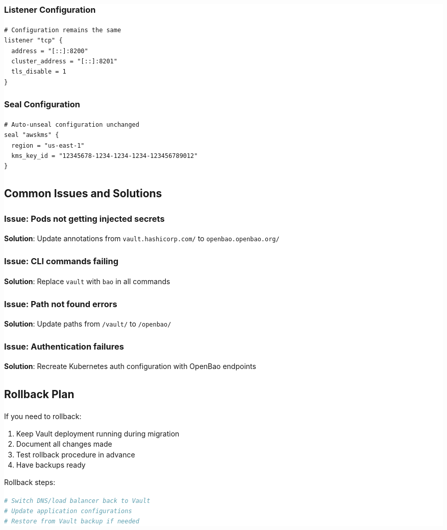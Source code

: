### Listener Configuration

```hcl
# Configuration remains the same
listener "tcp" {
  address = "[::]:8200"
  cluster_address = "[::]:8201"
  tls_disable = 1
}
```

### Seal Configuration

```hcl
# Auto-unseal configuration unchanged
seal "awskms" {
  region = "us-east-1"
  kms_key_id = "12345678-1234-1234-1234-123456789012"
}
```

## Common Issues and Solutions

### Issue: Pods not getting injected secrets

**Solution**: Update annotations from `vault.hashicorp.com/` to `openbao.openbao.org/`

### Issue: CLI commands failing

**Solution**: Replace `vault` with `bao` in all commands

### Issue: Path not found errors

**Solution**: Update paths from `/vault/` to `/openbao/`

### Issue: Authentication failures

**Solution**: Recreate Kubernetes auth configuration with OpenBao endpoints

## Rollback Plan

If you need to rollback:

1. Keep Vault deployment running during migration
2. Document all changes made
3. Test rollback procedure in advance
4. Have backups ready

Rollback steps:
```bash
# Switch DNS/load balancer back to Vault
# Update application configurations
# Restore from Vault backup if needed
```
